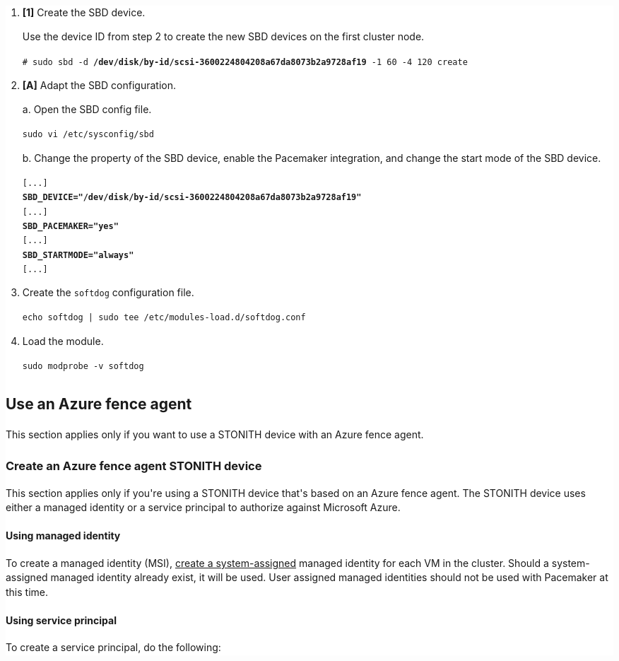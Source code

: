 1. **[1]** Create the SBD device.

   Use the device ID from step 2 to create the new SBD devices on the first cluster node.

   <pre><code># sudo sbd -d <b>/dev/disk/by-id/scsi-3600224804208a67da8073b2a9728af19</b> -1 60 -4 120 create
   </code></pre>

1. **[A]** Adapt the SBD configuration.

   a. Open the SBD config file.

   <pre><code>sudo vi /etc/sysconfig/sbd
   </code></pre>

   b. Change the property of the SBD device, enable the Pacemaker integration, and change the start mode of the SBD device.

   <pre><code>[...]
   <b>SBD_DEVICE="/dev/disk/by-id/scsi-3600224804208a67da8073b2a9728af19"</b>
   [...]
   <b>SBD_PACEMAKER="yes"</b>
   [...]
   <b>SBD_STARTMODE="always"</b>
   [...]
   </code></pre>

1. Create the `softdog` configuration file.

   <pre><code>echo softdog | sudo tee /etc/modules-load.d/softdog.conf
   </code></pre>

1. Load the module.

   <pre><code>sudo modprobe -v softdog
   </code></pre>

## Use an Azure fence agent

This section applies only if you want to use a STONITH device with an Azure fence agent.

### Create an Azure fence agent STONITH device

This section applies only if you're using a STONITH device that's based on an Azure fence agent. The STONITH device uses either a managed identity or a service principal to authorize against Microsoft Azure. 

#### Using managed identity
To create a managed identity (MSI), [create a system-assigned](/azure/active-directory/managed-identities-azure-resources/qs-configure-portal-windows-vm#system-assigned-managed-identity) managed identity for each VM in the cluster. Should a system-assigned managed identity already exist, it will be used. User assigned managed identities should not be used with Pacemaker at this time.

#### Using service principal

To create a service principal, do the following:
